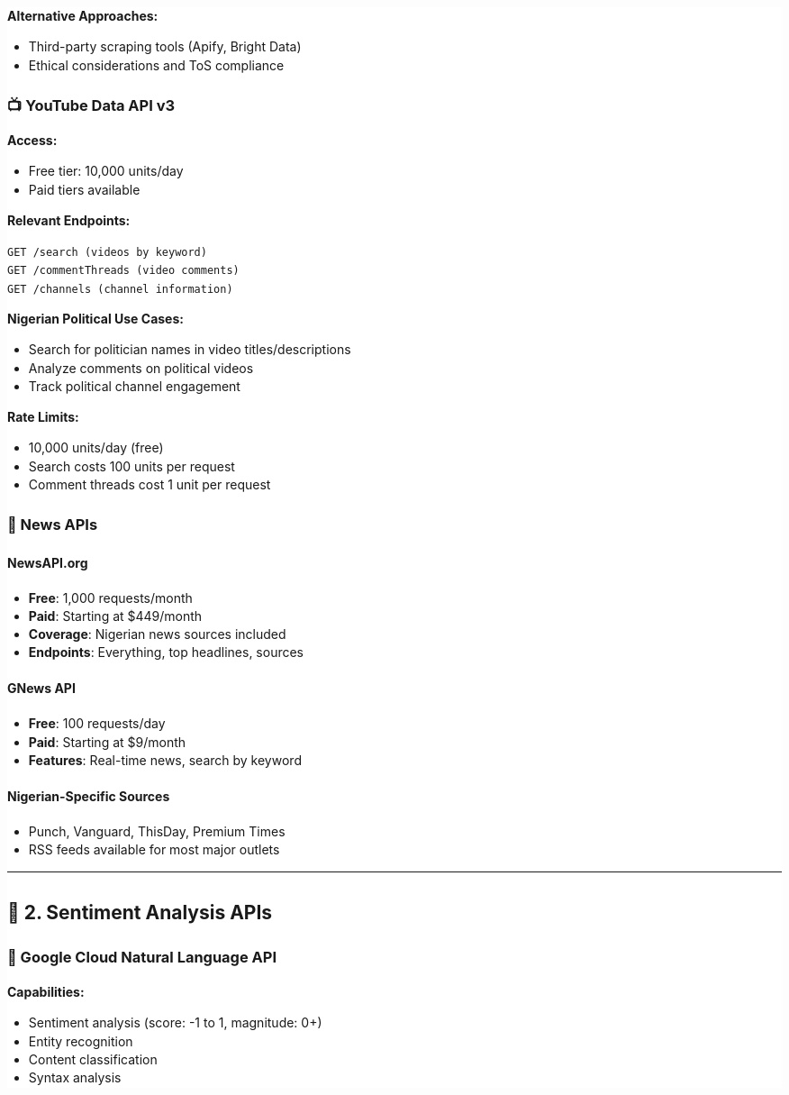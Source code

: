 **Alternative Approaches:**
- Third-party scraping tools (Apify, Bright Data)
- Ethical considerations and ToS compliance

### 📺 YouTube Data API v3

**Access:**
- Free tier: 10,000 units/day
- Paid tiers available

**Relevant Endpoints:**
```
GET /search (videos by keyword)
GET /commentThreads (video comments)
GET /channels (channel information)
```

**Nigerian Political Use Cases:**
- Search for politician names in video titles/descriptions
- Analyze comments on political videos
- Track political channel engagement

**Rate Limits:**
- 10,000 units/day (free)
- Search costs 100 units per request
- Comment threads cost 1 unit per request

### 📰 News APIs

#### NewsAPI.org
- **Free**: 1,000 requests/month
- **Paid**: Starting at $449/month
- **Coverage**: Nigerian news sources included
- **Endpoints**: Everything, top headlines, sources

#### GNews API
- **Free**: 100 requests/day
- **Paid**: Starting at $9/month
- **Features**: Real-time news, search by keyword

#### Nigerian-Specific Sources
- Punch, Vanguard, ThisDay, Premium Times
- RSS feeds available for most major outlets

---

## 🤖 2. Sentiment Analysis APIs

### 🔵 Google Cloud Natural Language API

**Capabilities:**
- Sentiment analysis (score: -1 to 1, magnitude: 0+)
- Entity recognition
- Content classification
- Syntax analysis
